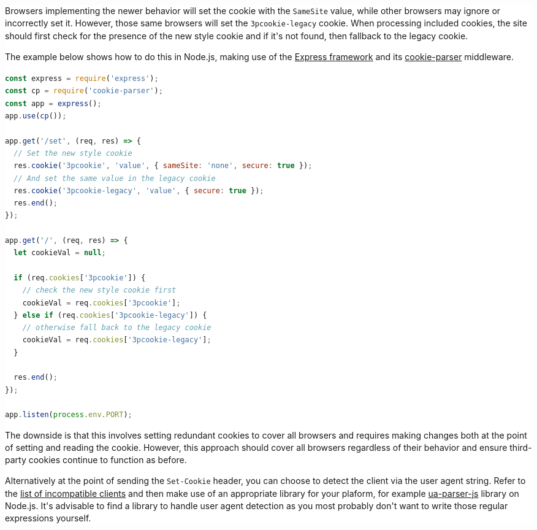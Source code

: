 Browsers implementing the newer behavior will set the cookie with the `SameSite`
value, while other browsers may ignore or incorrectly set it. However, those
same browsers will set the `3pcookie-legacy` cookie. When processing included
cookies, the site should first check for the presence of the new style cookie
and if it's not found, then fallback to the legacy cookie.

The example below shows how to do this in Node.js, making use of the
[Express framework](https://expressjs.com) and its
[cookie-parser](https://www.npmjs.com/package/cookie-parser) middleware.

```javascript
const express = require('express');
const cp = require('cookie-parser');
const app = express();
app.use(cp());

app.get('/set', (req, res) => {
  // Set the new style cookie
  res.cookie('3pcookie', 'value', { sameSite: 'none', secure: true });
  // And set the same value in the legacy cookie
  res.cookie('3pcookie-legacy', 'value', { secure: true });
  res.end();
});

app.get('/', (req, res) => {
  let cookieVal = null;

  if (req.cookies['3pcookie']) {
    // check the new style cookie first
    cookieVal = req.cookies['3pcookie'];
  } else if (req.cookies['3pcookie-legacy']) {
    // otherwise fall back to the legacy cookie
    cookieVal = req.cookies['3pcookie-legacy'];
  }

  res.end();
});

app.listen(process.env.PORT);
```

The downside is that this involves setting redundant cookies to cover all
browsers and requires making changes both at the point of setting and reading
the cookie. However, this approach should cover all browsers regardless of their
behavior and ensure third-party cookies continue to function as before.

Alternatively at the point of sending the `Set-Cookie` header, you can choose to
detect the client via the user agent string. Refer to the
[list of incompatible clients](https://www.chromium.org/updates/same-site/incompatible-clients)
and then make use of an appropriate library for your plaform, for example
[ua-parser-js](https://www.npmjs.com/package/ua-parser-js) library on Node.js.
It's advisable to find a library to handle user agent detection as you most
probably don't want to write those regular expressions yourself.
